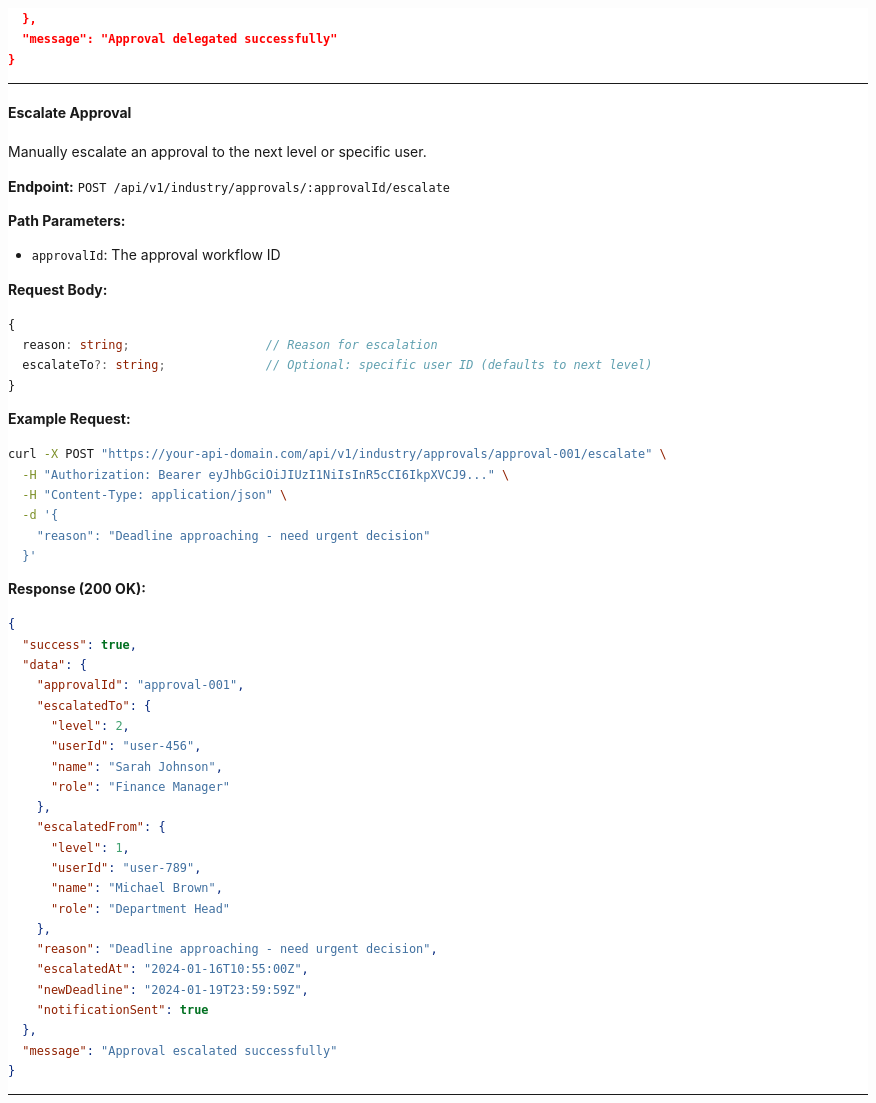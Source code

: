 ```json
  },
  "message": "Approval delegated successfully"
}
```

---

#### Escalate Approval

Manually escalate an approval to the next level or specific user.

**Endpoint:** `POST /api/v1/industry/approvals/:approvalId/escalate`

**Path Parameters:**
- `approvalId`: The approval workflow ID

**Request Body:**
```typescript
{
  reason: string;                   // Reason for escalation
  escalateTo?: string;              // Optional: specific user ID (defaults to next level)
}
```

**Example Request:**
```bash
curl -X POST "https://your-api-domain.com/api/v1/industry/approvals/approval-001/escalate" \
  -H "Authorization: Bearer eyJhbGciOiJIUzI1NiIsInR5cCI6IkpXVCJ9..." \
  -H "Content-Type: application/json" \
  -d '{
    "reason": "Deadline approaching - need urgent decision"
  }'
```

**Response (200 OK):**
```json
{
  "success": true,
  "data": {
    "approvalId": "approval-001",
    "escalatedTo": {
      "level": 2,
      "userId": "user-456",
      "name": "Sarah Johnson",
      "role": "Finance Manager"
    },
    "escalatedFrom": {
      "level": 1,
      "userId": "user-789",
      "name": "Michael Brown",
      "role": "Department Head"
    },
    "reason": "Deadline approaching - need urgent decision",
    "escalatedAt": "2024-01-16T10:55:00Z",
    "newDeadline": "2024-01-19T23:59:59Z",
    "notificationSent": true
  },
  "message": "Approval escalated successfully"
}
```

---